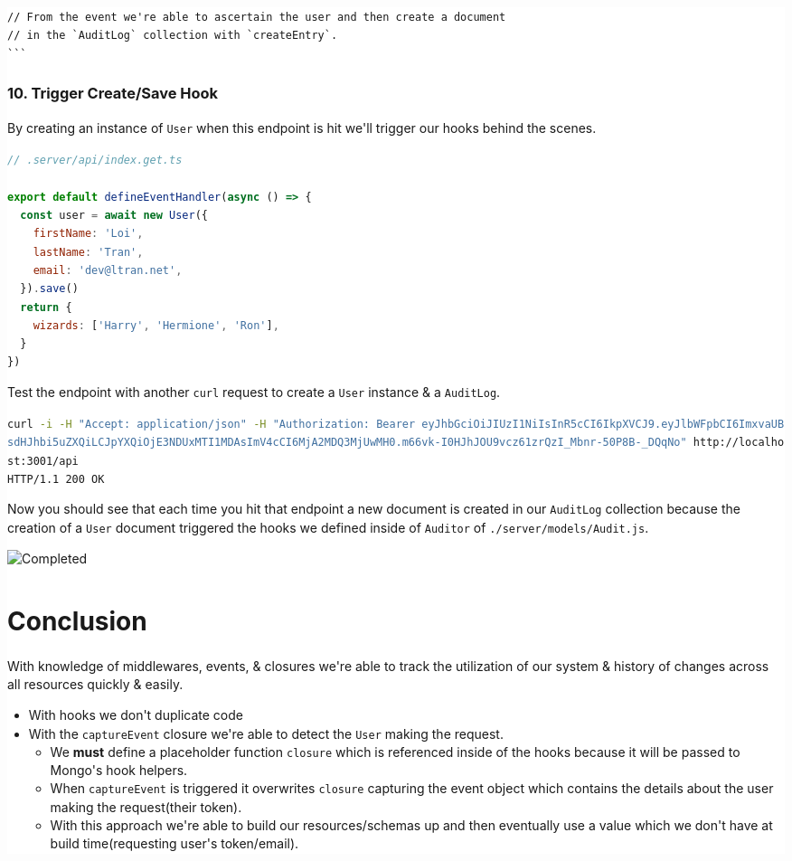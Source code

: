     // From the event we're able to ascertain the user and then create a document
    // in the `AuditLog` collection with `createEntry`.
    ```

  </div>
</div>

### 10. Trigger Create/Save Hook

By creating an instance of `User` when this endpoint is hit we'll trigger our hooks behind the scenes.

```js showLineNumbers {4-8}
// .server/api/index.get.ts

export default defineEventHandler(async () => {
  const user = await new User({
    firstName: 'Loi',
    lastName: 'Tran',
    email: 'dev@ltran.net',
  }).save()
  return {
    wizards: ['Harry', 'Hermione', 'Ron'],
  }
})
```

Test the endpoint with another `curl` request to create a `User` instance & a `AuditLog`.

```sh
curl -i -H "Accept: application/json" -H "Authorization: Bearer eyJhbGciOiJIUzI1NiIsInR5cCI6IkpXVCJ9.eyJlbWFpbCI6ImxvaUBsdHJhbi5uZXQiLCJpYXQiOjE3NDUxMTI1MDAsImV4cCI6MjA2MDQ3MjUwMH0.m66vk-I0HJhJOU9vcz61zrQzI_Mbnr-50P8B-_DQqNo" http://localhost:3001/api
HTTP/1.1 200 OK
```

Now you should see that each time you hit that endpoint a new document is created in our `AuditLog` collection because the creation of a `User` document triggered
the hooks we defined inside of `Auditor` of `./server/models/Audit.js`.

<img src="/static/gifs/auditing.gif" alt="Completed" />

# Conclusion

With knowledge of middlewares, events, & closures we're able to track the utilization of our system & history of changes
across all resources quickly & easily.

- With hooks we don't duplicate code
- With the `captureEvent` closure we're able to detect the `User` making the request.
  - We **must** define a placeholder function `closure` which is referenced inside of the hooks because it will be passed to Mongo's hook helpers.
  - When `captureEvent` is triggered it overwrites `closure` capturing the event object which contains the details about the user making the request(their token).
  - With this approach we're able to build our resources/schemas up and then eventually use a value which we don't have at build time(requesting user's token/email).
